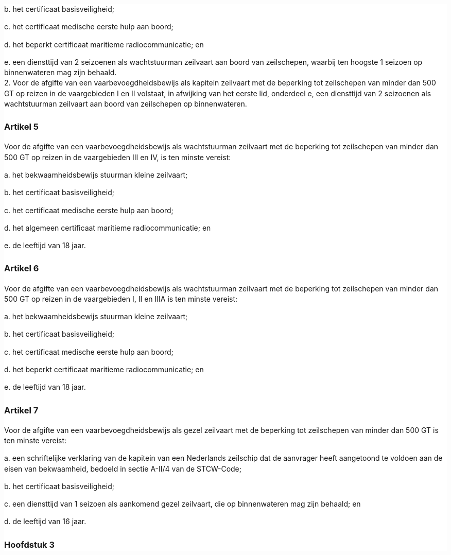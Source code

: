 b. het certificaat basisveiligheid;  

c. het certificaat medische eerste hulp aan boord;  

d. het beperkt certificaat maritieme radiocommunicatie; en  

e. een diensttijd van 2 seizoenen als wachtstuurman zeilvaart aan boord van zeilschepen, waarbij ten hoogste 1 seizoen op binnenwateren mag zijn behaald.     
2.  Voor de afgifte van een vaarbevoegdheidsbewijs als kapitein zeilvaart met de beperking tot zeilschepen van minder dan 500 GT op reizen in de vaargebieden I en II volstaat, in afwijking van het eerste lid, onderdeel e, een diensttijd van 2 seizoenen als wachtstuurman zeilvaart aan boord van zeilschepen op binnenwateren.  

### Artikel  5  

Voor de afgifte van een vaarbevoegdheidsbewijs als wachtstuurman zeilvaart met de beperking tot zeilschepen van minder dan 500 GT op reizen in de vaargebieden III en IV, is ten minste vereist: 

a. het bekwaamheidsbewijs stuurman kleine zeilvaart;  

b. het certificaat basisveiligheid;  

c. het certificaat medische eerste hulp aan boord;  

d. het algemeen certificaat maritieme radiocommunicatie; en  

e. de leeftijd van 18 jaar.   

### Artikel  6  

Voor de afgifte van een vaarbevoegdheidsbewijs als wachtstuurman zeilvaart met de beperking tot zeilschepen van minder dan 500 GT op reizen in de vaargebieden I, II en IIIA is ten minste vereist: 

a. het bekwaamheidsbewijs stuurman kleine zeilvaart;  

b. het certificaat basisveiligheid;  

c. het certificaat medische eerste hulp aan boord;  

d. het beperkt certificaat maritieme radiocommunicatie; en  

e. de leeftijd van 18 jaar.   

### Artikel  7  

Voor de afgifte van een vaarbevoegdheidsbewijs als gezel zeilvaart met de beperking tot zeilschepen van minder dan 500 GT is ten minste vereist: 

a. een schriftelijke verklaring van de kapitein van een Nederlands zeilschip dat de aanvrager heeft aangetoond te voldoen aan de eisen van bekwaamheid, bedoeld in sectie A-II/4 van de STCW-Code;  

b. het certificaat basisveiligheid;  

c. een diensttijd van 1 seizoen als aankomend gezel zeilvaart, die op binnenwateren mag zijn behaald; en  

d. de leeftijd van 16 jaar.   

### Hoofdstuk  3  
